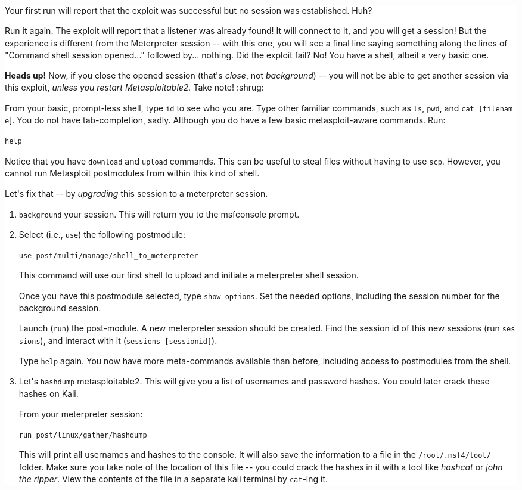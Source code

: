 Your first run will report that the exploit was successful but no session
was established. Huh?

Run it again. The exploit will report that a listener was already found! It
will connect to it, and you will get a session! But the experience is
different from the Meterpreter session -- with this one, you will see a
final line saying something along the lines of "Command shell session opened..."
followed by... nothing. Did the exploit fail? No! You have a shell, albeit
a very basic one.

<div class='alert alert-info'><strong>Heads up!</strong> Now, if you close the
opened session (that's <em>close</em>, not <em>background</em>) --
you will not be able to get another session via this exploit, <em>unless you
restart Metasploitable2.</em> Take note! :shrug:</div>

From your basic, prompt-less shell, type `id` to see who you are. Type other
familiar commands, such as `ls`, `pwd`, and `cat [filename`]. You do not
have tab-completion, sadly. Although you do have a few basic metasploit-aware
commands. Run:

    help

Notice that you have `download` and `upload` commands. This can be useful
to steal files without having to use `scp`. However, you cannot run Metasploit
postmodules from within this kind of shell.

Let's fix that -- by _upgrading_ this session to a meterpreter session.

1.  `background` your session. This will return you to the msfconsole prompt.
2.  Select (i.e., `use`) the following postmodule:

        use post/multi/manage/shell_to_meterpreter

    This command will use our first shell to upload and initiate a meterpreter
    shell session.

    Once you have this postmodule selected, type `show options`. Set the
    needed options, including the session number for the background session.

    Launch (`run`) the post-module. A new meterpreter session should be created.
    Find the session id of this new sessions (run `sessions`), and interact
    with it (`sessions [sessionid]`).

    Type `help` again. You now have more meta-commands available than before,
    including access to postmodules from the shell.

3.  Let's `hashdump` metasploitable2. This will give you a list of usernames
    and password hashes. You could later crack these hashes on Kali.

    From your meterpreter session:

        run post/linux/gather/hashdump

    This will print all usernames and hashes to the console. It will also
    save the information to a file in the `/root/.msf4/loot/` folder.
    Make sure you take note of the location of this file -- you could crack
    the hashes in it with a tool like *hashcat* or *john the ripper*.
    View the contents of the file in a separate kali terminal by `cat`-ing it.
